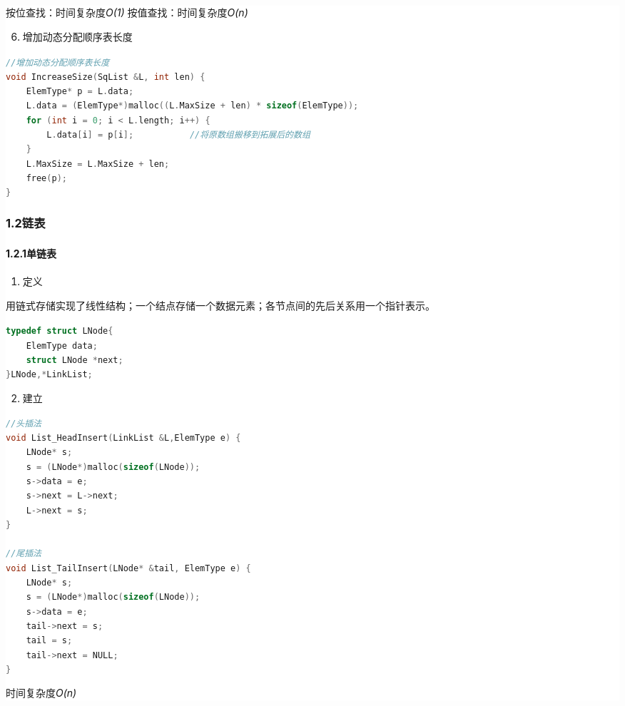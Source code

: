 按位查找：时间复杂度*O(1)*	按值查找：时间复杂度*O(n)*

6. 增加动态分配顺序表长度

```c
//增加动态分配顺序表长度
void IncreaseSize(SqList &L, int len) {
	ElemType* p = L.data;
	L.data = (ElemType*)malloc((L.MaxSize + len) * sizeof(ElemType));
	for (int i = 0; i < L.length; i++) {
		L.data[i] = p[i];			//将原数组搬移到拓展后的数组
	}
	L.MaxSize = L.MaxSize + len;
	free(p);
}
```

### 1.2链表

#### 1.2.1单链表

1. 定义

​	用链式存储实现了线性结构；一个结点存储一个数据元素；各节点间的先后关系用一个指针表示。

```c
typedef struct LNode{
    ElemType data;
    struct LNode *next;
}LNode,*LinkList;
```

2. 建立

```c
//头插法
void List_HeadInsert(LinkList &L,ElemType e) {		
	LNode* s; 
	s = (LNode*)malloc(sizeof(LNode));
	s->data = e;
	s->next = L->next;
	L->next = s;
}

//尾插法
void List_TailInsert(LNode* &tail, ElemType e) {		
	LNode* s;
	s = (LNode*)malloc(sizeof(LNode));
	s->data = e;
	tail->next = s;
	tail = s;
	tail->next = NULL;
}
```

时间复杂度*O(n)*
